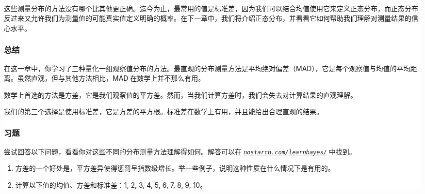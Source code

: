 这些测量分布的方法没有哪个比其他更正确。迄今为止，最常用的值是标准差，因为我们可以结合均值使用它来定义正态分布，而正态分布反过来又允许我们为测量值的可能真实值定义明确的概率。在下一章中，我们将介绍正态分布，并看看它如何帮助我们理解对测量结果的信心水平。

### **总结**

在这一章中，你学习了三种量化一组观察值分布的方法。最直观的分布测量方法是平均绝对偏差（MAD），它是每个观察值与均值的平均距离。虽然直观，但与其他方法相比，MAD 在数学上并不那么有用。

数学上首选的方法是方差，它是我们观察值的平方差。然而，当我们计算方差时，我们会失去对计算结果的直观理解。

我们的第三个选择是使用标准差，它是方差的平方根。标准差在数学上有用，并且能给出合理直观的结果。

### **习题**

尝试回答以下问题，看看你对这些不同的分布测量方法理解得如何。解答可以在 *[`nostarch.com/learnbayes/`](https://nostarch.com/learnbayes/)* 中找到。

1.  方差的一个好处是，平方差异使得惩罚呈指数级增长。举一些例子，说明这种性质在什么情况下是有用的。

1.  计算以下值的均值、方差和标准差：1, 2, 3, 4, 5, 6, 7, 8, 9, 10。
